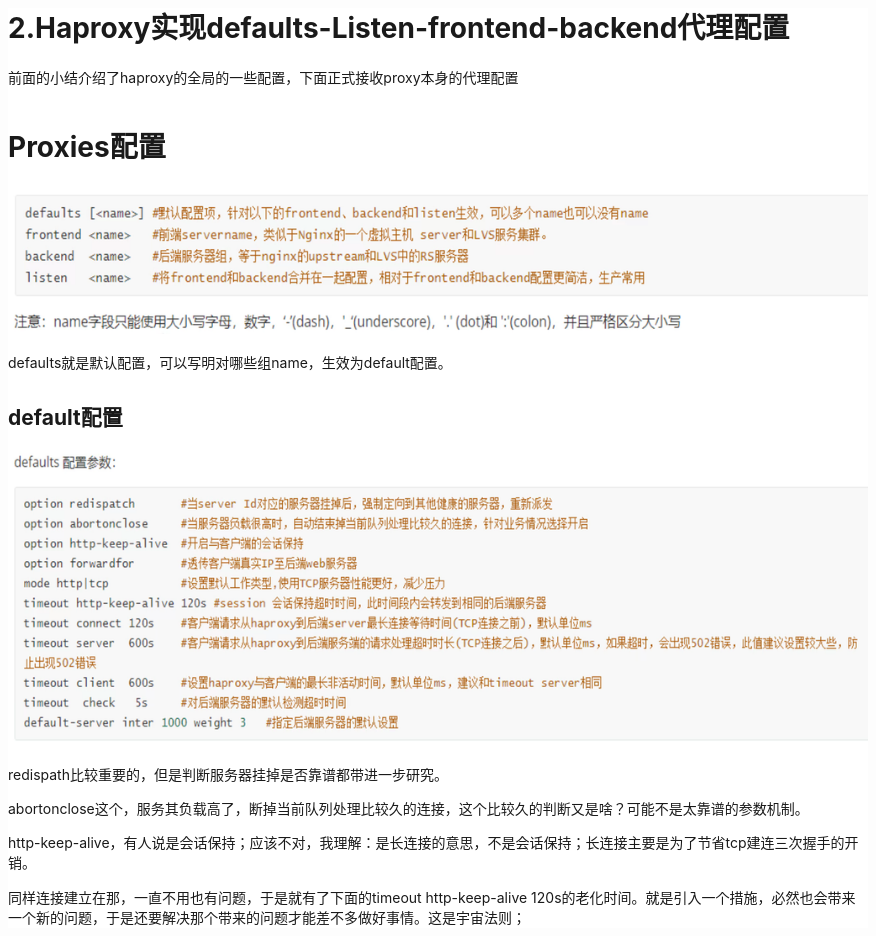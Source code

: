 # 2.Haproxy实现defaults-Listen-frontend-backend代理配置





前面的小结介绍了haproxy的全局的一些配置，下面正式接收proxy本身的代理配置

# Proxies配置



![image-20240807171644906](2.Haproxy实现defaults-Listen-frontend-backend代理配置.assets/image-20240807171644906.png)



defaults就是默认配置，可以写明对哪些组name，生效为default配置。



## default配置

![image-20240807172059997](2.Haproxy实现defaults-Listen-frontend-backend代理配置.assets/image-20240807172059997.png)

redispath比较重要的，但是判断服务器挂掉是否靠谱都带进一步研究。

abortonclose这个，服务其负载高了，断掉当前队列处理比较久的连接，这个比较久的判断又是啥？可能不是太靠谱的参数机制。

http-keep-alive，有人说是会话保持；应该不对，我理解：是长连接的意思，不是会话保持；长连接主要是为了节省tcp建连三次握手的开销。

同样连接建立在那，一直不用也有问题，于是就有了下面的timeout http-keep-alive 120s的老化时间。就是引入一个措施，必然也会带来一个新的问题，于是还要解决那个带来的问题才能差不多做好事情。这是宇宙法则；
